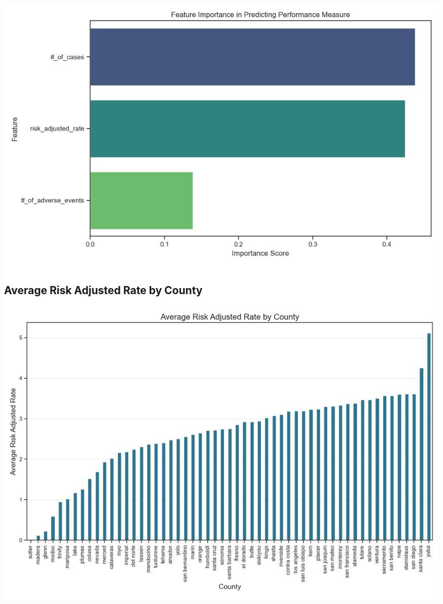 ![Feature Importance in Predicting Performance Measure](./plots/feature_importance/feature_importances.png)

## Average Risk Adjusted Rate by County
![Average Risk Adjusted Rate by County](./plots/barplots/avg_performance_by_county.png)
